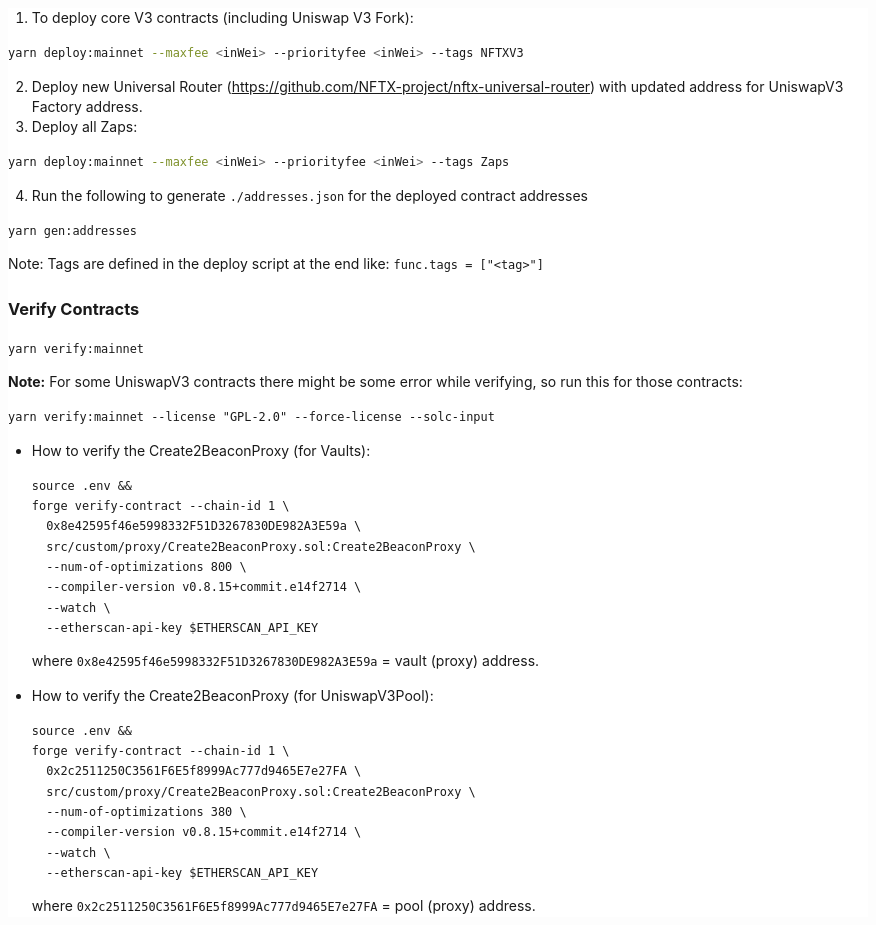 1. To deploy core V3 contracts (including Uniswap V3 Fork):

```sh
yarn deploy:mainnet --maxfee <inWei> --priorityfee <inWei> --tags NFTXV3
```

2. Deploy new Universal Router (https://github.com/NFTX-project/nftx-universal-router) with updated address for UniswapV3 Factory address.
3. Deploy all Zaps:

```sh
yarn deploy:mainnet --maxfee <inWei> --priorityfee <inWei> --tags Zaps
```

4. Run the following to generate `./addresses.json` for the deployed contract addresses

```sh
yarn gen:addresses
```

Note: Tags are defined in the deploy script at the end like: `func.tags = ["<tag>"]`

### Verify Contracts

`yarn verify:mainnet`

**Note:** For some UniswapV3 contracts there might be some error while verifying, so run this for those contracts:

`yarn verify:mainnet --license "GPL-2.0" --force-license --solc-input`

- How to verify the Create2BeaconProxy (for Vaults):

  ```
  source .env &&
  forge verify-contract --chain-id 1 \
    0x8e42595f46e5998332F51D3267830DE982A3E59a \
    src/custom/proxy/Create2BeaconProxy.sol:Create2BeaconProxy \
    --num-of-optimizations 800 \
    --compiler-version v0.8.15+commit.e14f2714 \
    --watch \
    --etherscan-api-key $ETHERSCAN_API_KEY
  ```

  where `0x8e42595f46e5998332F51D3267830DE982A3E59a` = vault (proxy) address.

- How to verify the Create2BeaconProxy (for UniswapV3Pool):

  ```
  source .env &&
  forge verify-contract --chain-id 1 \
    0x2c2511250C3561F6E5f8999Ac777d9465E7e27FA \
    src/custom/proxy/Create2BeaconProxy.sol:Create2BeaconProxy \
    --num-of-optimizations 380 \
    --compiler-version v0.8.15+commit.e14f2714 \
    --watch \
    --etherscan-api-key $ETHERSCAN_API_KEY
  ```

  where `0x2c2511250C3561F6E5f8999Ac777d9465E7e27FA` = pool (proxy) address.
